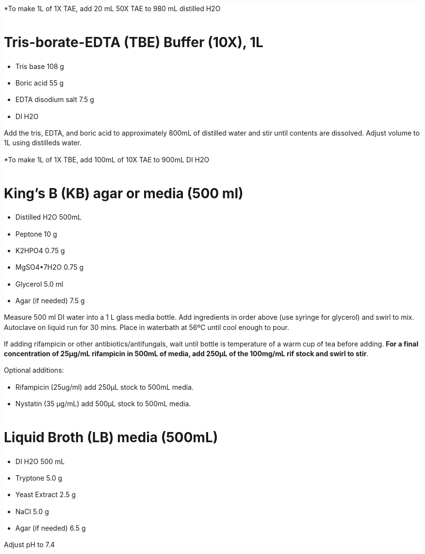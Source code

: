 \*To make 1L of 1X TAE, add 20 mL 50X TAE to 980 mL distilled H2O

# **Tris-borate-EDTA (TBE) Buffer (10X), 1L**

-   Tris base 108 g

-   Boric acid 55 g

-   EDTA disodium salt 7.5 g

-   DI H2O

Add the tris, EDTA, and boric acid to approximately 800mL of distilled water and stir until contents are dissolved. Adjust volume to 1L using distilleds water.

\*To make 1L of 1X TBE, add 100mL of 10X TAE to 900mL DI H2O

# **King’s B (KB) agar or media (500 ml)**

-   Distilled H2O 500mL

-   Peptone 10 g

-   K2HPO4 0.75 g

-   MgSO4•7H2O 0.75 g

-   Glycerol 5.0 ml

-   Agar (if needed) 7.5 g

Measure 500 ml DI water into a 1 L glass media bottle. Add ingredients in order above (use syringe for glycerol) and swirl to mix. Autoclave on liquid run for 30 mins. Place in waterbath at 56ºC until cool enough to pour.

If adding rifampicin or other antibiotics/antifungals, wait until bottle is temperature of a warm cup of tea before adding. **For a final concentration of 25µg/mL rifampicin in 500mL of media, add 250µL of the 100mg/mL rif stock and swirl to stir**.

Optional additions:

-   Rifampicin (25ug/ml) add 250µL stock to 500mL media.

-   Nystatin (35 µg/mL) add 500µL stock to 500mL media.

# **Liquid Broth (LB) media (500mL)**

-   DI H2O 500 mL

-   Tryptone 5.0 g

-   Yeast Extract 2.5 g

-   NaCl 5.0 g

-   Agar (if needed) 6.5 g

Adjust pH to 7.4
